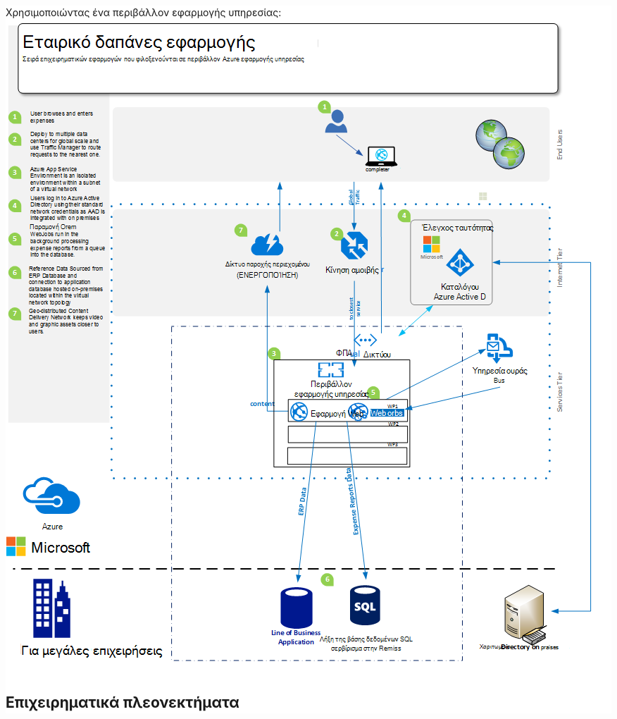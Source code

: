 Χρησιμοποιώντας ένα περιβάλλον εφαρμογής υπηρεσίας:![](./media/web-sites-enterprise-offerings/on-premise-connectivity-solutions-ASE.png "Using an App Service Environment")

## <a name="business-benefits"></a>Επιχειρηματικά πλεονεκτήματα ##
